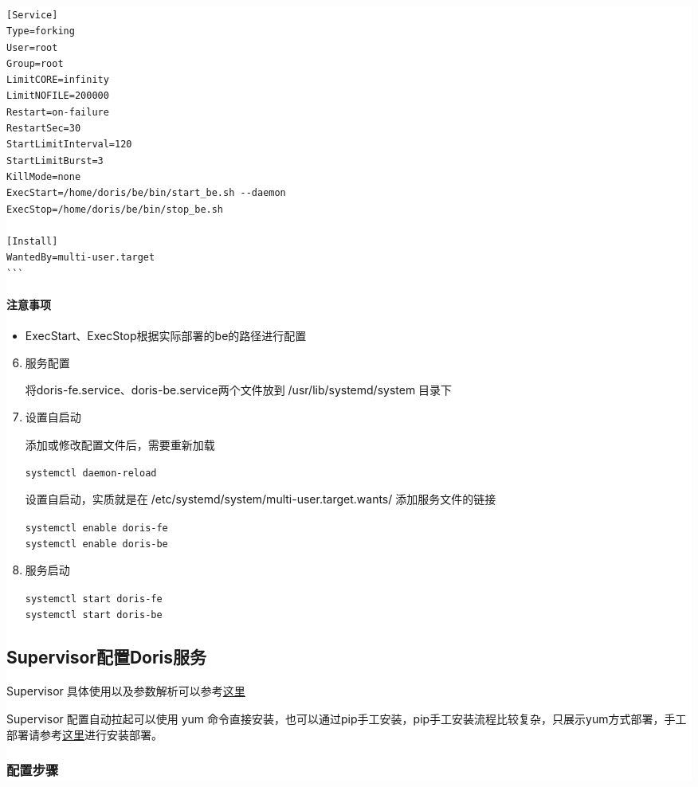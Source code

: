     [Service]
    Type=forking
    User=root
    Group=root
    LimitCORE=infinity
    LimitNOFILE=200000
    Restart=on-failure
    RestartSec=30
    StartLimitInterval=120
    StartLimitBurst=3
    KillMode=none
    ExecStart=/home/doris/be/bin/start_be.sh --daemon
    ExecStop=/home/doris/be/bin/stop_be.sh

    [Install]
    WantedBy=multi-user.target
    ```

#### 注意事项

- ExecStart、ExecStop根据实际部署的be的路径进行配置

6. 服务配置

   将doris-fe.service、doris-be.service两个文件放到 /usr/lib/systemd/system 目录下

7. 设置自启动

    添加或修改配置文件后，需要重新加载

    ```
    systemctl daemon-reload
    ```

    设置自启动，实质就是在 /etc/systemd/system/multi-user.target.wants/ 添加服务文件的链接

    ```
    systemctl enable doris-fe
    systemctl enable doris-be
    ```

8. 服务启动

    ```
    systemctl start doris-fe
    systemctl start doris-be
    ```

## Supervisor配置Doris服务

Supervisor 具体使用以及参数解析可以参考[这里](http://supervisord.org/)

Supervisor 配置自动拉起可以使用 yum 命令直接安装，也可以通过pip手工安装，pip手工安装流程比较复杂，只展示yum方式部署，手工部署请参考[这里](http://supervisord.org/installing.html)进行安装部署。

### 配置步骤
